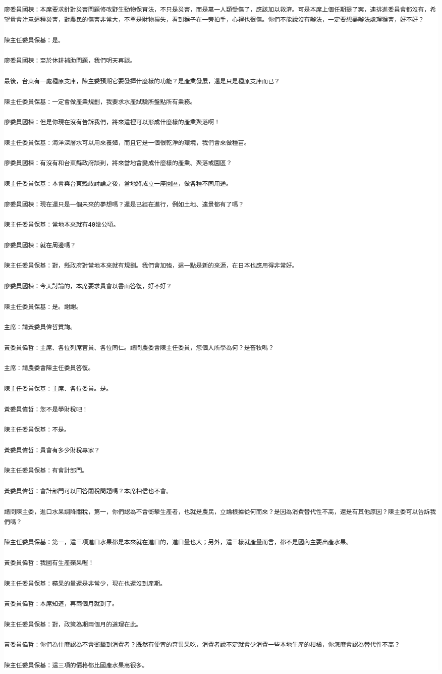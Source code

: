     廖委員國棟：本席要求針對災害問題修改野生動物保育法，不只是災害，而是萬一人類受傷了，應該加以救濟。可是本席上個任期提了案，連排進委員會都沒有，希望貴會注意這種災害，對農民的傷害非常大，不單是財物損失，看到猴子在一旁拍手，心裡也很傷。你們不能說沒有辦法，一定要想盡辦法處理猴害，好不好？

    陳主任委員保基：是。

    廖委員國棟：至於休耕補助問題，我們明天再談。

    最後，台東有一處種原支庫，陳主委預期它要發揮什麼樣的功能？是產業發展，還是只是種原支庫而已？

    陳主任委員保基：一定會做產業規劃，我要求水產試驗所盤點所有業務。

    廖委員國棟：但是你現在沒有告訴我們，將來這裡可以形成什麼樣的產業聚落啊！

    陳主任委員保基：海洋深層水可以用來養殖，而且它是一個很乾淨的環境，我們會來做種苗。

    廖委員國棟：有沒有和台東縣政府談到，將來當地會變成什麼樣的產業、聚落或園區？

    陳主任委員保基：本會與台東縣政討論之後，當地將成立一座園區，做各種不同用途。

    廖委員國棟：現在還只是一個未來的夢想嗎？還是已經在進行，例如土地、遠景都有了嗎？

    陳主任委員保基：當地本來就有40幾公頃。

    廖委員國棟：就在周邊嗎？

    陳主任委員保基：對，縣政府對當地本來就有規劃。我們會加強，這一點是新的來源，在日本也應用得非常好。

    廖委員國棟：今天討論的，本席要求貴會以書面答復，好不好？

    陳主任委員保基：是。謝謝。

    主席：請黃委員偉哲質詢。

    黃委員偉哲：主席、各位列席官員、各位同仁。請問農委會陳主任委員，您個人所學為何？是畜牧嗎？

    主席：請農委會陳主任委員答復。

    陳主任委員保基：主席、各位委員。是。

    黃委員偉哲：您不是學財稅吧！

    陳主任委員保基：不是。

    黃委員偉哲：貴會有多少財稅專家？

    陳主任委員保基：有會計部門。

    黃委員偉哲：會計部門可以回答關稅問題嗎？本席相信也不會。

    請問陳主委，進口水果調降關稅，第一，你們認為不會衝擊生產者，也就是農民，立論根據從何而來？是因為消費替代性不高，還是有其他原因？陳主委可以告訴我們嗎？

    陳主任委員保基：第一，這三項進口水果都是本來就在進口的，進口量也大；另外，這三樣就產量而言，都不是國內主要出產水果。

    黃委員偉哲：我國有生產蘋果喔！

    陳主任委員保基：蘋果的量還是非常少，現在也還沒到產期。

    黃委員偉哲：本席知道，再兩個月就到了。

    陳主任委員保基：對，政策為期兩個月的道理在此。

    黃委員偉哲：你們為什麼認為不會衝擊到消費者？既然有便宜的奇異果吃，消費者說不定就會少消費一些本地生產的柑橘，你怎麼會認為替代性不高？

    陳主任委員保基：這三項的價格都比國產水果高很多。
